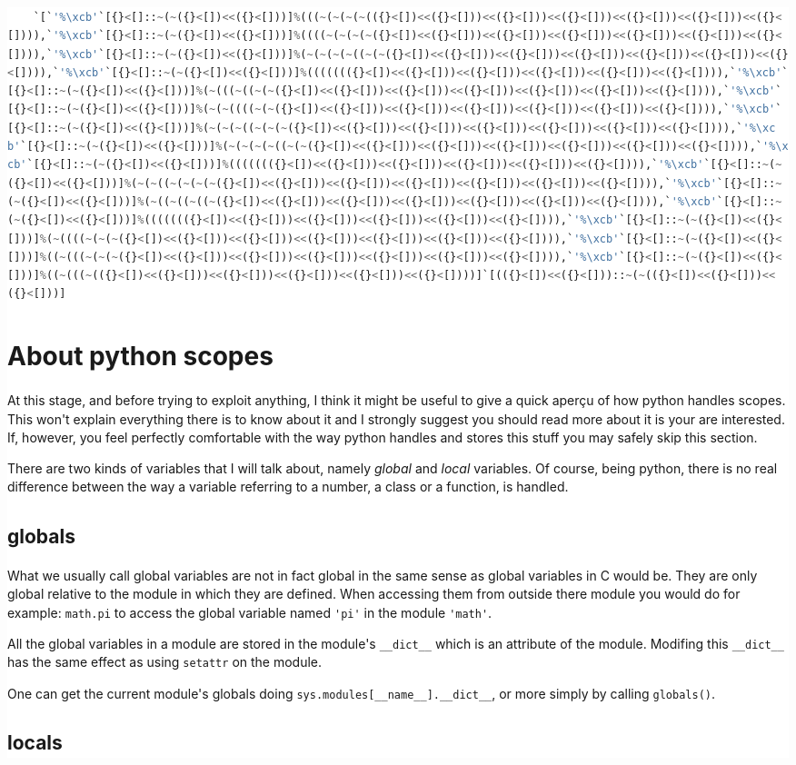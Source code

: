 ```python
    `[`'%\xcb'`[{}<[]::~(~({}<[])<<({}<[]))]%(((~(~(~(~(({}<[])<<({}<[]))<<({}<[]))<<({}<[]))<<({}<[]))<<({}<[]))<<({}<[]))),`'%\xcb'`[{}<[]::~(~({}<[])<<({}<[]))]%((((~(~(~(~({}<[])<<({}<[]))<<({}<[]))<<({}<[]))<<({}<[]))<<({}<[]))<<({}<[]))),`'%\xcb'`[{}<[]::~(~({}<[])<<({}<[]))]%(~(~(~(~((~(~({}<[])<<({}<[]))<<({}<[]))<<({}<[]))<<({}<[]))<<({}<[]))<<({}<[]))),`'%\xcb'`[{}<[]::~(~({}<[])<<({}<[]))]%((((((({}<[])<<({}<[]))<<({}<[]))<<({}<[]))<<({}<[]))<<({}<[]))),`'%\xcb'`[{}<[]::~(~({}<[])<<({}<[]))]%(~(((~((~(~({}<[])<<({}<[]))<<({}<[]))<<({}<[]))<<({}<[]))<<({}<[]))<<({}<[]))),`'%\xcb'`[{}<[]::~(~({}<[])<<({}<[]))]%(~(~((((~(~({}<[])<<({}<[]))<<({}<[]))<<({}<[]))<<({}<[]))<<({}<[]))<<({}<[]))),`'%\xcb'`[{}<[]::~(~({}<[])<<({}<[]))]%(~(~(~((~(~(~({}<[])<<({}<[]))<<({}<[]))<<({}<[]))<<({}<[]))<<({}<[]))<<({}<[]))),`'%\xcb'`[{}<[]::~(~({}<[])<<({}<[]))]%(~(~(~(~((~(~({}<[])<<({}<[]))<<({}<[]))<<({}<[]))<<({}<[]))<<({}<[]))<<({}<[]))),`'%\xcb'`[{}<[]::~(~({}<[])<<({}<[]))]%((((((({}<[])<<({}<[]))<<({}<[]))<<({}<[]))<<({}<[]))<<({}<[]))),`'%\xcb'`[{}<[]::~(~({}<[])<<({}<[]))]%(~(~((~(~(~(~({}<[])<<({}<[]))<<({}<[]))<<({}<[]))<<({}<[]))<<({}<[]))<<({}<[]))),`'%\xcb'`[{}<[]::~(~({}<[])<<({}<[]))]%(~((~((~((~({}<[])<<({}<[]))<<({}<[]))<<({}<[]))<<({}<[]))<<({}<[]))<<({}<[]))),`'%\xcb'`[{}<[]::~(~({}<[])<<({}<[]))]%((((((({}<[])<<({}<[]))<<({}<[]))<<({}<[]))<<({}<[]))<<({}<[]))),`'%\xcb'`[{}<[]::~(~({}<[])<<({}<[]))]%(~((((~(~(~({}<[])<<({}<[]))<<({}<[]))<<({}<[]))<<({}<[]))<<({}<[]))<<({}<[]))),`'%\xcb'`[{}<[]::~(~({}<[])<<({}<[]))]%((~(((~(~(~({}<[])<<({}<[]))<<({}<[]))<<({}<[]))<<({}<[]))<<({}<[]))<<({}<[]))),`'%\xcb'`[{}<[]::~(~({}<[])<<({}<[]))]%((~(((~(({}<[])<<({}<[]))<<({}<[]))<<({}<[]))<<({}<[]))<<({}<[])))]`[(({}<[])<<({}<[]))::~(~(({}<[])<<({}<[]))<<({}<[]))]
```


# About python scopes

At this stage, and before trying to exploit anything, I think it might be useful
to give a quick aperçu of how python handles scopes. This won't explain
everything there is to know about it and I strongly suggest you should read more
about it is your are interested. If, however, you feel perfectly comfortable
with the way python handles and stores this stuff you may safely skip this
section.

There are two kinds of variables that I will talk about, namely _global_ and
_local_ variables. Of course, being python, there is no real difference between
the way a variable referring to a number, a class or a function, is handled.

## globals

What we usually call global variables are not in fact global in the same sense
as global variables in C would be. They are only global relative to the module
in which they are defined. When accessing them from outside there module you
would do for example: `math.pi` to access the global variable named `'pi'` in
the module `'math'`.

All the global variables in a module are stored in the module's `__dict__` which
is an attribute of the module. Modifing this `__dict__` has the same effect as
using `setattr` on the module.

One can get the current module's globals doing `sys.modules[__name__].__dict__`,
or more simply by calling `globals()`.

## locals
